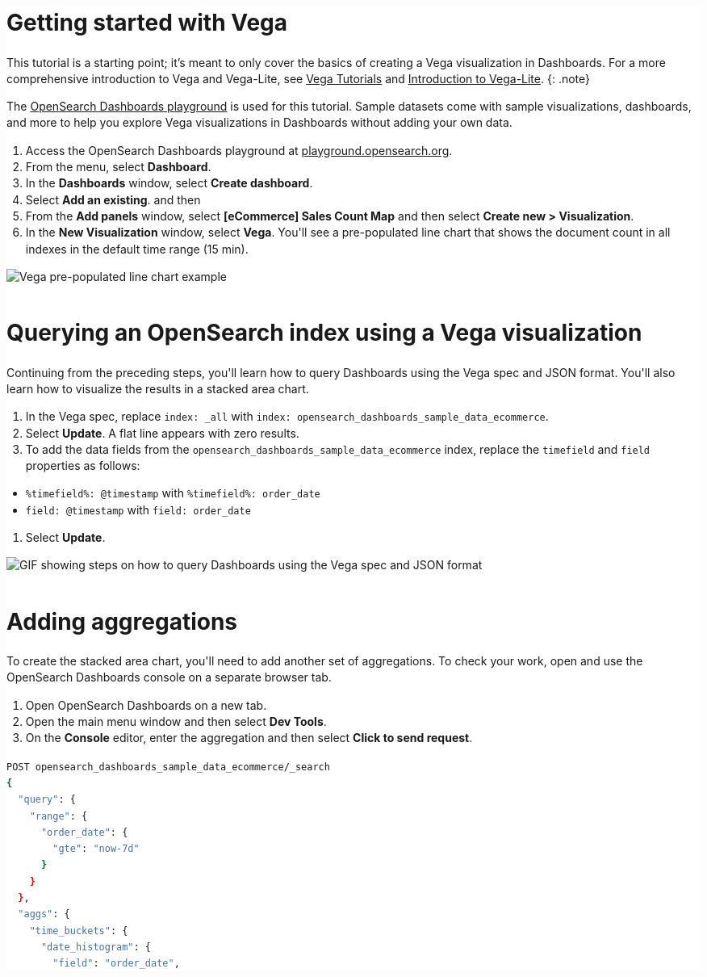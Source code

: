 # Getting started with Vega

This tutorial is a starting point; it’s meant to only cover the basics of creating a Vega visualization in Dashboards. For a more comprehensive introduction to Vega and Vega-Lite, see [Vega Tutorials](https://vega.github.io/vega/tutorials/) and [Introduction to Vega-Lite](https://vega.github.io/vega-lite/tutorials/getting_started.html).
{: .note}

The [OpenSearch Dashboards playground](https://playground.opensearch.org/app/home#/) is used for this tutorial. Sample datasets come with sample visualizations, dashboards, and more to help you explore Vega visualizations in Dashboards without adding your own data.

1. Access the OpenSearch Dashboards playground at [playground.opensearch.org](https://playground.opensearch.org/). 
2. From the menu, select **Dashboard**.
3. In the **Dashboards** window, select **Create dashboard**.
4. Select **Add an existing**. and then
5. From the **Add panels** window, select **[eCommerce] Sales Count Map** and then select **Create new > Visualization**.
6. In the **New Visualization** window, select **Vega**. You'll see a pre-populated line chart that shows the document count in all indexes in the default time range (15 min).

<img src="{{site.url}}{{site.baseurl}}/images/vega-2.png" alt="Vega pre-populated line chart example" width="100%" height="100%">

# Querying an OpenSearch index using a Vega visualization

Continuing from the preceding steps, you'll learn how to query Dashboards using the Vega spec and JSON format. You'll also learn how to visualize the results in a stacked area chart.

1. In the Vega spec, replace `index: _all` with `index: opensearch_dashboards_sample_data_ecommerce`.
2. Select **Update**. A flat line appears with zero results.
3. To add the data fields from the `opensearch_dashboards_sample_data_ecommerce` index, replace the `timefield` and `field` properties as follows:
* `%timefield%: @timestamp` with `%timefield%: order_date` 
* `field: @timestamp` with `field: order_date`
1. Select **Update**.

<img src="{{site.url}}{{site.baseurl}}/images/" alt="GIF showing steps on how to query Dashboards using the Vega spec and JSON format" width="100%" height="100%">

# Adding aggregations

To create the stacked area chart, you'll need to add another set of aggregations. To check your work, open and use the OpenSearch Dashboards console on a separate browser tab.

1. Open OpenSearch Dashboards on a new tab.
2. Open the main menu window and then select **Dev Tools**.
3. On the **Console** editor, enter the aggregation and then select **Click to send request**.

```bash
POST opensearch_dashboards_sample_data_ecommerce/_search
{
  "query": {
    "range": {
      "order_date": {
        "gte": "now-7d"
      }
    }
  },
  "aggs": {
    "time_buckets": {
      "date_histogram": {
        "field": "order_date",
```